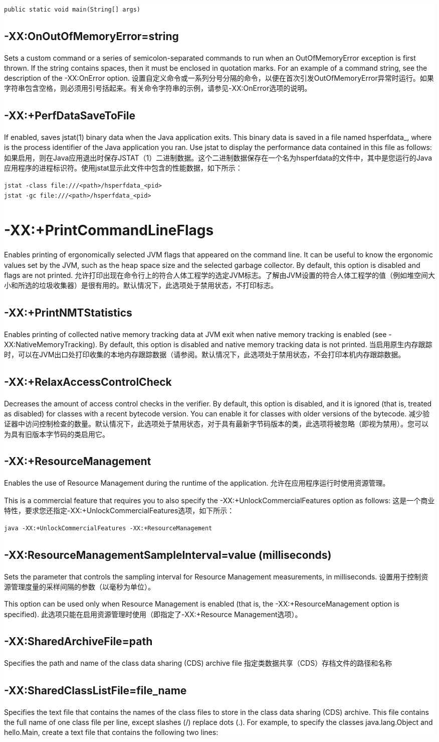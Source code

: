 ```public static void main(String[] args)```
## -XX:OnOutOfMemoryError=string
Sets a custom command or a series of semicolon-separated commands to run when an OutOfMemoryError exception is first thrown. If the string contains spaces, then it must be enclosed in quotation marks. For an example of a command string, see the description of the -XX:OnError option.
设置自定义命令或一系列分号分隔的命令，以便在首次引发OutOfMemoryError异常时运行。如果字符串包含空格，则必须用引号括起来。有关命令字符串的示例，请参见-XX:OnError选项的说明。

## -XX:+PerfDataSaveToFile
If enabled, saves jstat(1) binary data when the Java application exits. This binary data is saved in a file named hsperfdata_<pid>, where <pid> is the process identifier of the Java application you ran. Use jstat to display the performance data contained in this file as follows:
如果启用，则在Java应用退出时保存JSTAT（1）二进制数据。这个二进制数据保存在一个名为hsperfdata<pid>的文件中，其中<pid>是您运行的Java应用程序的进程标识符。使用jstat显示此文件中包含的性能数据，如下所示：

    jstat -class file:///<path>/hsperfdata_<pid>
    jstat -gc file:///<path>/hsperfdata_<pid>

# -XX:+PrintCommandLineFlags
Enables printing of ergonomically selected JVM flags that appeared on the command line. It can be useful to know the ergonomic values set by the JVM, such as the heap space size and the selected garbage collector. By default, this option is disabled and flags are not printed.
允许打印出现在命令行上的符合人体工程学的选定JVM标志。了解由JVM设置的符合人体工程学的值（例如堆空间大小和所选的垃圾收集器）是很有用的。默认情况下，此选项处于禁用状态，不打印标志。

## -XX:+PrintNMTStatistics
Enables printing of collected native memory tracking data at JVM exit when native memory tracking is enabled (see -XX:NativeMemoryTracking). By default, this option is disabled and native memory tracking data is not printed.
当启用原生内存跟踪时，可以在JVM出口处打印收集的本地内存跟踪数据（请参阅。默认情况下，此选项处于禁用状态，不会打印本机内存跟踪数据。

## -XX:+RelaxAccessControlCheck
Decreases the amount of access control checks in the verifier. By default, this option is disabled, and it is ignored (that is, treated as disabled) for classes with a recent bytecode version. You can enable it for classes with older versions of the bytecode.
减少验证器中访问控制检查的数量。默认情况下，此选项处于禁用状态，对于具有最新字节码版本的类，此选项将被忽略（即视为禁用）。您可以为具有旧版本字节码的类启用它。

## -XX:+ResourceManagement
Enables the use of Resource Management during the runtime of the application.
允许在应用程序运行时使用资源管理。

This is a commercial feature that requires you to also specify the -XX:+UnlockCommercialFeatures option as follows:
这是一个商业特性，要求您还指定-XX:+UnlockCommercialFeatures选项，如下所示：

    java -XX:+UnlockCommercialFeatures -XX:+ResourceManagement


## -XX:ResourceManagementSampleInterval=value (milliseconds)
Sets the parameter that controls the sampling interval for Resource Management measurements, in milliseconds.
设置用于控制资源管理度量的采样间隔的参数（以毫秒为单位）。

This option can be used only when Resource Management is enabled (that is, the -XX:+ResourceManagement option is specified).
此选项只能在启用资源管理时使用（即指定了-XX:+Resource Management选项）。

## -XX:SharedArchiveFile=path
Specifies the path and name of the class data sharing (CDS) archive file
指定类数据共享（CDS）存档文件的路径和名称

## -XX:SharedClassListFile=file_name
Specifies the text file that contains the names of the class files to store in the class data sharing (CDS) archive. This file contains the full name of one class file per line, except slashes (/) replace dots (.). For example, to specify the classes java.lang.Object and hello.Main, create a text file that contains the following two lines:
```